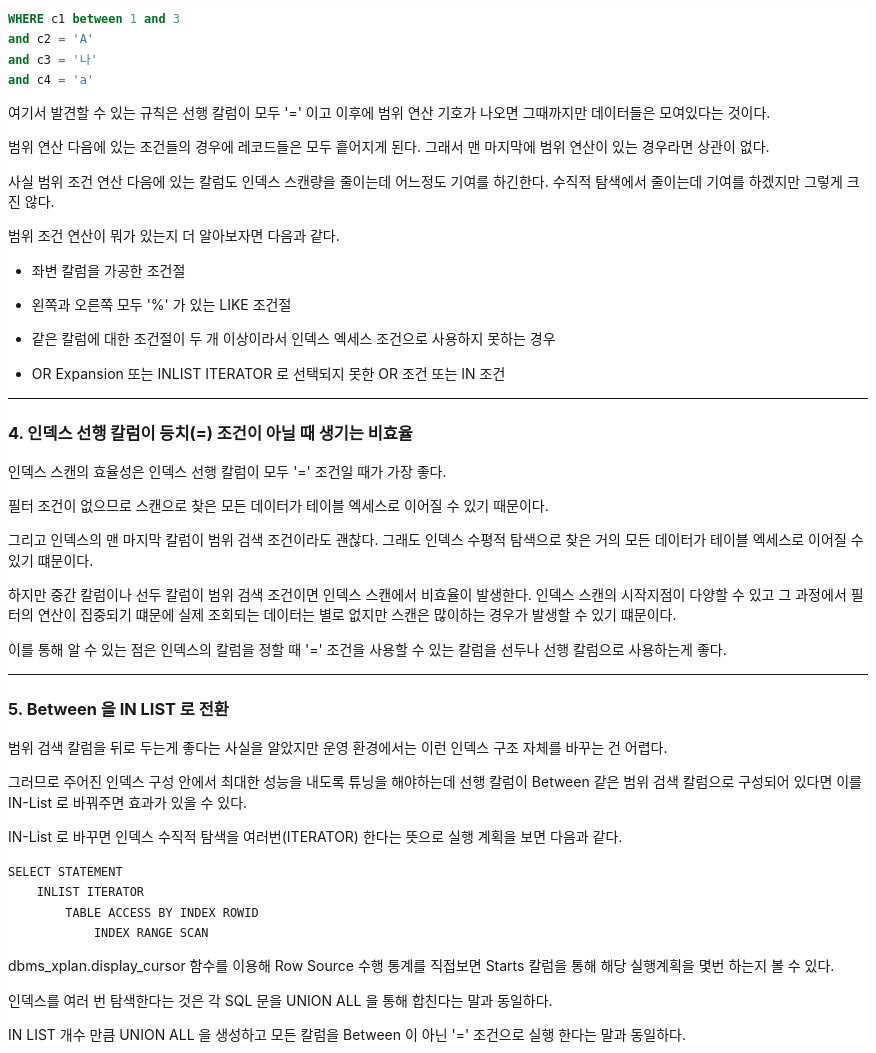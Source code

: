 ```sql
WHERE c1 between 1 and 3
and c2 = 'A'
and c3 = '나'
and c4 = 'a'
```  

여기서 발견할 수 있는 규칙은 선행 칼럼이 모두 '=' 이고 이후에 범위 연산 기호가 나오면 그때까지만 데이터들은 모여있다는 것이다.

범위 연산 다음에 있는 조건들의 경우에 레코드들은 모두 흩어지게 된다. 그래서 맨 마지막에 범위 연산이 있는 경우라면 상관이 없다. 

사실 범위 조건 연산 다음에 있는 칼럼도 인덱스 스캔량을 줄이는데 어느정도 기여를 하긴한다. 수직적 탐색에서 줄이는데 기여를 하겠지만 그렇게 크진 않다.

범위 조건 연산이 뭐가 있는지 더 알아보자면 다음과 같다. 

- 좌변 칼럼을 가공한 조건절

- 왼쪽과 오른쪽 모두 '%' 가 있는 LIKE 조건절

- 같은 칼럼에 대한 조건절이 두 개 이상이라서 인덱스 엑세스 조건으로 사용하지 못하는 경우

- OR Expansion 또는 INLIST ITERATOR 로 선택되지 못한 OR 조건 또는 IN 조건

***

### 4. 인덱스 선행 칼럼이 등치(=) 조건이 아닐 때 생기는 비효율 

인덱스 스캔의 효율성은 인덱스 선행 칼럼이 모두 '=' 조건일 때가 가장 좋다. 

필터 조건이 없으므로 스캔으로 찾은 모든 데이터가 테이블 엑세스로 이어질 수 있기 때문이다.

그리고 인덱스의 맨 마지막 칼럼이 범위 검색 조건이라도 괜찮다. 그래도 인덱스 수평적 탐색으로 찾은 거의 모든 데이터가 테이블 엑세스로 이어질 수 있기 떄문이다.

하지만 중간 칼럼이나 선두 칼럼이 범위 검색 조건이면 인덱스 스캔에서 비효율이 발생한다. 인덱스 스캔의 시작지점이 다양할 수 있고 그 과정에서 필터의 연산이 집중되기 떄문에 실제 조회되는 데이터는 별로 없지만 스캔은 많이하는 경우가 발생할 수 있기 떄문이다. 

이를 통해 알 수 있는 점은 인덱스의 칼럼을 정할 때 '=' 조건을 사용할 수 있는 칼럼을 선두나 선행 칼럼으로 사용하는게 좋다. 

***

### 5. Between 을 IN LIST 로 전환

범위 검색 칼럼을 뒤로 두는게 좋다는 사실을 알았지만 운영 환경에서는 이런 인덱스 구조 자체를 바꾸는 건 어렵다. 

그러므로 주어진 인덱스 구성 안에서 최대한 성능을 내도록 튜닝을 해야하는데 선행 칼럼이 Between 같은 범위 검색 칼럼으로 구성되어 있다면 이를 IN-List 로 바꿔주면 효과가 있을 수 있다. 

IN-List 로 바꾸면 인덱스 수직적 탐색을 여러번(ITERATOR) 한다는 뜻으로 실행 계획을 보면 다음과 같다. 

```text
SELECT STATEMENT 
    INLIST ITERATOR
        TABLE ACCESS BY INDEX ROWID
            INDEX RANGE SCAN
```  

dbms_xplan.display_cursor 함수를 이용해 Row Source 수행 통계를 직접보면 Starts 칼럼을 통해 해당 실행계획을 몇번 하는지 볼 수 있다. 

인덱스를 여러 번 탐색한다는 것은 각 SQL 문을 UNION ALL 을 통해 합친다는 말과 동일하다. 

IN LIST 개수 만큼 UNION ALL 을 생성하고 모든 칼럼을 Between 이 아닌 '=' 조건으로 실행 한다는 말과 동일하다.

